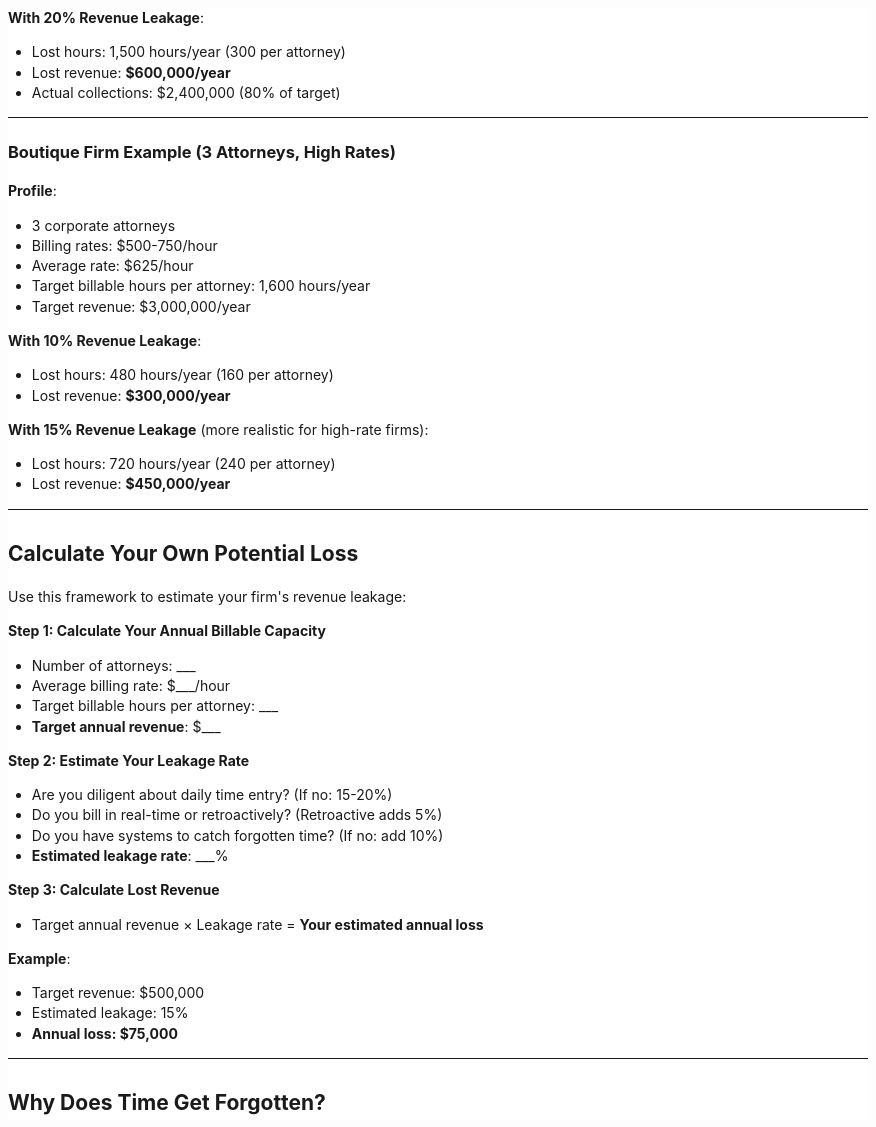 **With 20% Revenue Leakage**:
- Lost hours: 1,500 hours/year (300 per attorney)
- Lost revenue: **$600,000/year**
- Actual collections: $2,400,000 (80% of target)

---

### Boutique Firm Example (3 Attorneys, High Rates)

**Profile**:
- 3 corporate attorneys
- Billing rates: $500-750/hour
- Average rate: $625/hour
- Target billable hours per attorney: 1,600 hours/year
- Target revenue: $3,000,000/year

**With 10% Revenue Leakage**:
- Lost hours: 480 hours/year (160 per attorney)
- Lost revenue: **$300,000/year**

**With 15% Revenue Leakage** (more realistic for high-rate firms):
- Lost hours: 720 hours/year (240 per attorney)
- Lost revenue: **$450,000/year**

---

## Calculate Your Own Potential Loss

Use this framework to estimate your firm's revenue leakage:

**Step 1: Calculate Your Annual Billable Capacity**
- Number of attorneys: ___
- Average billing rate: $___/hour
- Target billable hours per attorney: ___
- **Target annual revenue**: $___

**Step 2: Estimate Your Leakage Rate**
- Are you diligent about daily time entry? (If no: 15-20%)
- Do you bill in real-time or retroactively? (Retroactive adds 5%)
- Do you have systems to catch forgotten time? (If no: add 10%)
- **Estimated leakage rate**: ___%

**Step 3: Calculate Lost Revenue**
- Target annual revenue × Leakage rate = **Your estimated annual loss**

**Example**:
- Target revenue: $500,000
- Estimated leakage: 15%
- **Annual loss: $75,000**

---

## Why Does Time Get Forgotten?
